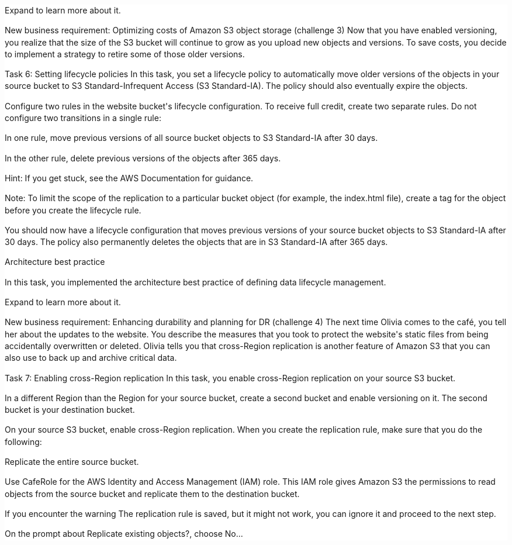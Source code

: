 Expand to learn more about it.
 

New business requirement: Optimizing costs of Amazon S3 object storage (challenge 3)
Now that you have enabled versioning, you realize that the size of the S3 bucket will continue to grow as you upload new objects and versions. To save costs, you decide to implement a strategy to retire some of those older versions.

Task 6: Setting lifecycle policies
In this task, you set a lifecycle policy to automatically move older versions of the objects in your source bucket to S3 Standard-Infrequent Access (S3 Standard-IA). The policy should also eventually expire the objects.

Configure two rules in the website bucket's lifecycle configuration. To receive full credit, create two separate rules. Do not configure two transitions in a single rule:

In one rule, move previous versions of all source bucket objects to S3 Standard-IA after 30 days.

In the other rule, delete previous versions of the objects after 365 days.

Hint: If you get stuck, see the AWS Documentation for guidance.

Note: To limit the scope of the replication to a particular bucket object (for example, the index.html file), create a tag for the object before you create the lifecycle rule.

You should now have a lifecycle configuration that moves previous versions of your source bucket objects to S3 Standard-IA after 30 days. The policy also permanently deletes the objects that are in S3 Standard-IA after 365 days.

Architecture best practice

In this task, you implemented the architecture best practice of defining data lifecycle management.

Expand to learn more about it.
 

New business requirement: Enhancing durability and planning for DR (challenge 4)
The next time Olivia comes to the café, you tell her about the updates to the website. You describe the measures that you took to protect the website's static files from being accidentally overwritten or deleted. Olivia tells you that cross-Region replication is another feature of Amazon S3 that you can also use to back up and archive critical data.

Task 7: Enabling cross-Region replication
In this task, you enable cross-Region replication on your source S3 bucket.

In a different Region than the Region for your source bucket, create a second bucket and enable versioning on it. The second bucket is your destination bucket.

On your source S3 bucket, enable cross-Region replication. When you create the replication rule, make sure that you do the following:

Replicate the entire source bucket.

Use CafeRole for the AWS Identity and Access Management (IAM) role. This IAM role gives Amazon S3 the permissions to read objects from the source bucket and replicate them to the destination bucket.

If you encounter the warning The replication rule is saved, but it might not work, you can ignore it and proceed to the next step.

On the prompt about Replicate existing objects?, choose No...
